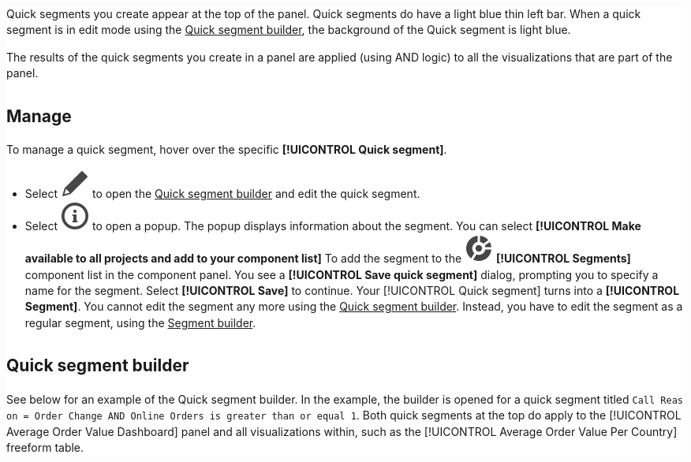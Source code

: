 Quick segments you create appear at the top of the panel. Quick segments do have a light blue thin left bar. When a quick segment is in edit mode using the [Quick segment builder](#quick-segment-builder), the background of the Quick segment is light blue.

The results of the quick segments you create in a panel are applied (using AND logic) to all the visualizations that are part of the panel.


## Manage

To manage a quick segment, hover over the specific **[!UICONTROL Quick segment]**.

* Select ![Edit](/help/assets/icons/Edit.svg) to open the [Quick segment builder](#quick-segment-builder) and edit the quick segment.
* Select ![InfoOutline](/help/assets/icons/InfoOutline.svg) to open a popup. The popup displays information about the segment. You can select **[!UICONTROL Make available to all projects and add to your component list]** To add the segment to the ![Segment](/help/assets/icons/Segmentation.svg) **[!UICONTROL Segments]** component list in the component panel. You see a **[!UICONTROL Save quick segment]** dialog, prompting you to specify a name for the segment. Select **[!UICONTROL Save]** to continue. Your [!UICONTROL Quick segment] turns into a **[!UICONTROL Segment]**. You cannot edit the segment any more using the [Quick segment builder](#quick-segment-builder). Instead, you have to edit the segment as a regular segment, using the [Segment builder](seg-builder.md).

## Quick segment builder

See below for an example of the Quick segment builder. In the example, the builder is opened for a quick segment titled `Call Reason = Order Change AND Online Orders is greater than or equal 1`. Both quick segments at the top do apply to the [!UICONTROL Average Order Value Dashboard] panel and all visualizations within, such as the [!UICONTROL Average Order Value Per Country] freeform table.
